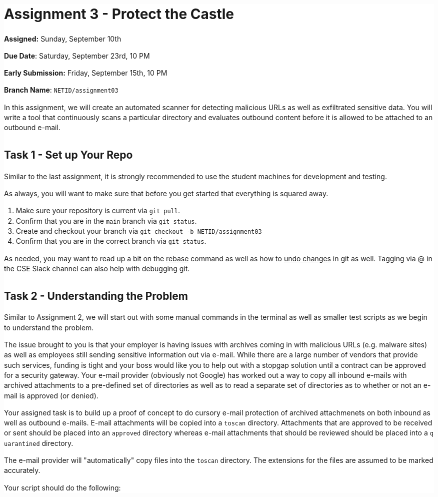 # Assignment 3 - Protect the Castle

**Assigned:** Sunday, September 10th

**Due Date**: Saturday, September 23rd, 10 PM

**Early Submission:** Friday, September 15th, 10 PM

**Branch Name**: `NETID/assignment03`

In this assignment, we will create an automated scanner for detecting malicious URLs as well as exfiltrated sensitive data.  You will write a tool that continuously scans a particular directory and evaluates outbound content before it is allowed to be attached to an outbound e-mail.  

## Task 1 - Set up Your Repo

Similar to the last assignment, it is strongly recommended to use the student machines for development and testing.   

As always, you will want to make sure that before you get started that everything is squared away.  

1. Make sure your repository is current via `git pull`.  
2. Confirm that you are in the `main` branch via `git status`.
3. Create and checkout your branch via `git checkout -b NETID/assignment03`
4. Confirm that you are in the correct branch via `git status`.

As needed, you may want to read up a bit on the [rebase](https://www.atlassian.com/git/tutorials/rewriting-history/git-rebase) command as well as how to [undo changes](https://www.atlassian.com/git/tutorials/undoing-changes) in git as well. Tagging via @ in the CSE Slack channel can also help with debugging git.    

## Task 2 - Understanding the Problem

Similar to Assignment 2, we will start out with some manual commands in the terminal as well as smaller test scripts as we begin to understand the problem.

The issue brought to you is that your employer is having issues with archives coming in with malicious URLs (e.g. malware sites) as well as employees still sending sensitive information out via e-mail.  While there are a large number of vendors that provide such services, funding is tight and your boss would like you to help out with a stopgap solution until a contract can be approved for a security gateway.  Your e-mail provider (obviously not Google) has worked out a way to copy all inbound e-mails with archived attachments to a pre-defined set of directories as well as to read a separate set of directories as to whether or not an e-mail is approved (or denied).  

Your assigned task is to build up a proof of concept to do cursory e-mail protection of archived attachmenets on both inbound as well as outbound e-mails.  E-mail attachments will be copied into a `toscan` directory. Attachments that are approved to be received or sent should be placed into an `approved` directory whereas e-mail attachments that should be reviewed should be placed into a `quarantined` directory.  

The e-mail provider will "automatically" copy files into the `toscan` directory.  The extensions for the files are assumed to be marked accurately.          

Your script should do the following:
